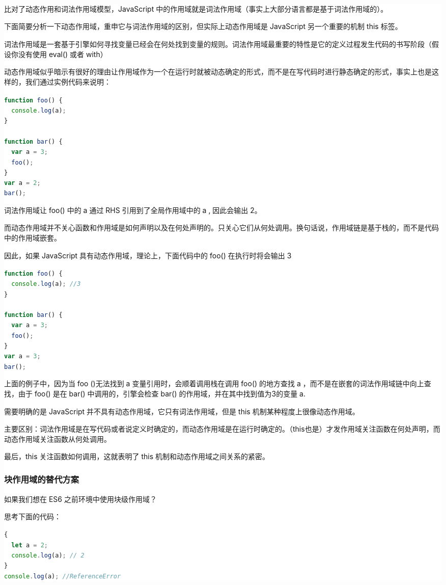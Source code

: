 比对了动态作用和词法作用域模型，JavaScript 中的作用域就是词法作用域（事实上大部分语言都是基于词法作用域的）。

下面简要分析一下动态作用域，重申它与词法作用域的区别，但实际上动态作用域是 JavaScript 另一个重要的机制 this 标签。

词法作用域是一套基于引擎如何寻找变量已经会在何处找到变量的规则。词法作用域最重要的特性是它的定义过程发生代码的书写阶段（假设你没有使用 eval() 或者 with）

动态作用域似乎暗示有很好的理由让作用域作为一个在运行时就被动态确定的形式，而不是在写代码时进行静态确定的形式，事实上也是这样的，我们通过实例代码来说明：

```javascript
function foo() {
  console.log(a);
}

function bar() {
  var a = 3;
  foo();
}
var a = 2;
bar();
```

词法作用域让 foo() 中的 a 通过 RHS 引用到了全局作用域中的 a , 因此会输出 2。

而动态作用域并不关心函数和作用域是如何声明以及在何处声明的。只关心它们从何处调用。换句话说，作用域链是基于栈的，而不是代码中的作用域嵌套。

因此，如果 JavaScript 具有动态作用域，理论上，下面代码中的 foo() 在执行时将会输出 3

```javascript
function foo() {
  console.log(a); //3
}

function bar() {
  var a = 3;
  foo();
}
var a = 3;
bar();
```

上面的例子中，因为当 foo ()无法找到 a 变量引用时，会顺着调用栈在调用 foo() 的地方查找 a ，而不是在嵌套的词法作用域链中向上查找，由于 foo() 是在 bar() 中调用的，引擎会检查 bar() 的作用域，并在其中找到值为3的变量 a.

需要明确的是 JavaScript 并不具有动态作用域，它只有词法作用域，但是 this 机制某种程度上很像动态作用域。

主要区别：词法作用域是在写代码或者说定义时确定的，而动态作用域是在运行时确定的。（this也是）才发作用域关注函数在何处声明，而动态作用域关注函数从何处调用。

最后，this 关注函数如何调用，这就表明了 this 机制和动态作用域之间关系的紧密。

### 块作用域的替代方案

如果我们想在 ES6 之前环境中使用块级作用域？

思考下面的代码：

```javascript
{
  let a = 2;
  console.log(a); // 2
}
console.log(a); //ReferenceError
```
